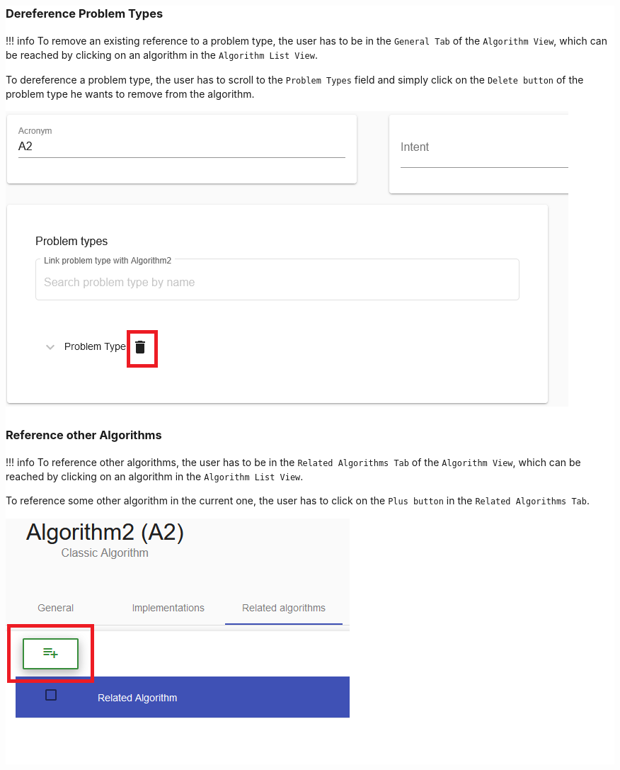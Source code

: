 ### Dereference Problem Types

!!! info 
    To remove an existing reference to a problem type, the user has to be in the ``General Tab`` of the ``Algorithm View``, which can be reached by clicking on an algorithm in the ``Algorithm List View``.

To dereference a problem type, the user has to scroll to the ``Problem Types`` field and simply click on the ``Delete button`` of the problem type he wants to remove from the algorithm.

![alt text](/user-guide/images/algorithm/Unlink_Problem_Type.PNG "Unlink Problem Type")

### Reference other Algorithms

!!! info 
    To reference other algorithms, the user has to be in the ``Related Algorithms Tab`` of the ``Algorithm View``, which can be reached by clicking on an algorithm in the ``Algorithm List View``.
	
To reference some other algorithm in the current one, the user has to click on the ``Plus button`` in the ``Related Algorithms Tab``.

![alt text](/user-guide/images/algorithm/Link_Other_Algorithm_-_Step_1.PNG "Click on '+' in 'Related Algorithms'-Tab")
